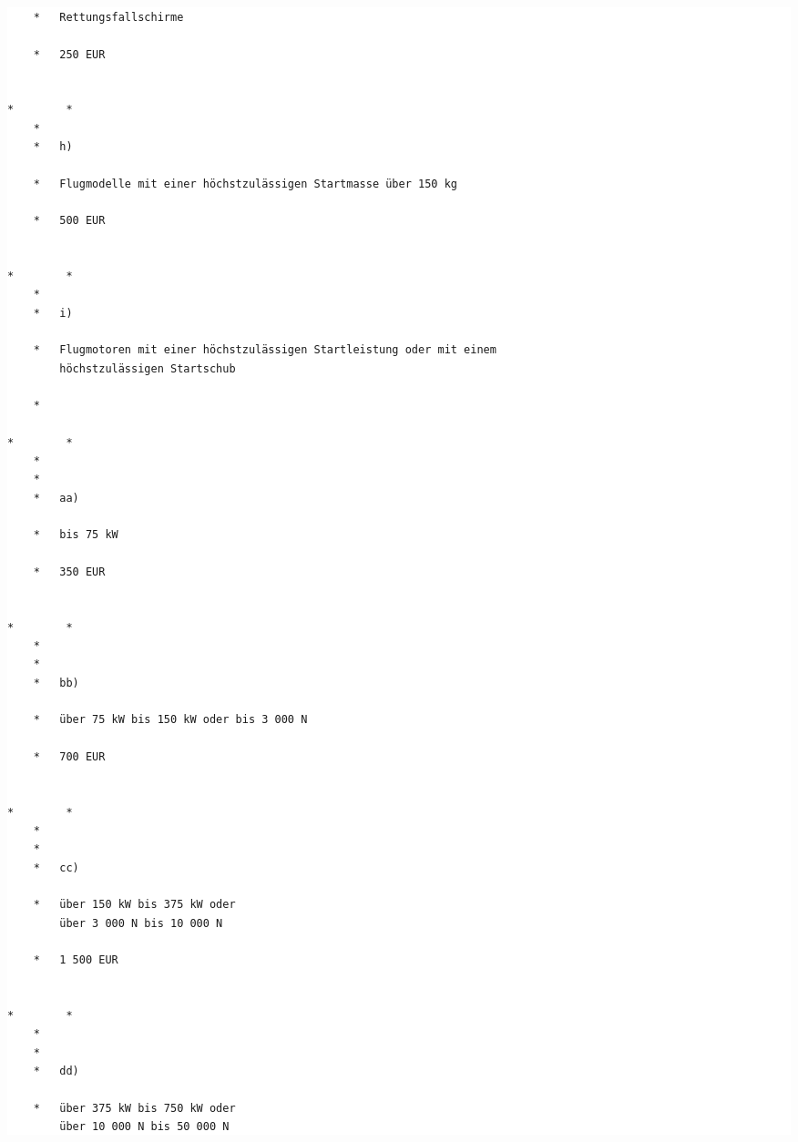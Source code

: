         *   Rettungsfallschirme

        *   250 EUR


    *        *
        *
        *   h)

        *   Flugmodelle mit einer höchstzulässigen Startmasse über 150 kg

        *   500 EUR


    *        *
        *
        *   i)

        *   Flugmotoren mit einer höchstzulässigen Startleistung oder mit einem
            höchstzulässigen Startschub

        *

    *        *
        *
        *
        *   aa)

        *   bis 75 kW

        *   350 EUR


    *        *
        *
        *
        *   bb)

        *   über 75 kW bis 150 kW oder bis 3 000 N

        *   700 EUR


    *        *
        *
        *
        *   cc)

        *   über 150 kW bis 375 kW oder
            über 3 000 N bis 10 000 N

        *   1 500 EUR


    *        *
        *
        *
        *   dd)

        *   über 375 kW bis 750 kW oder
            über 10 000 N bis 50 000 N

